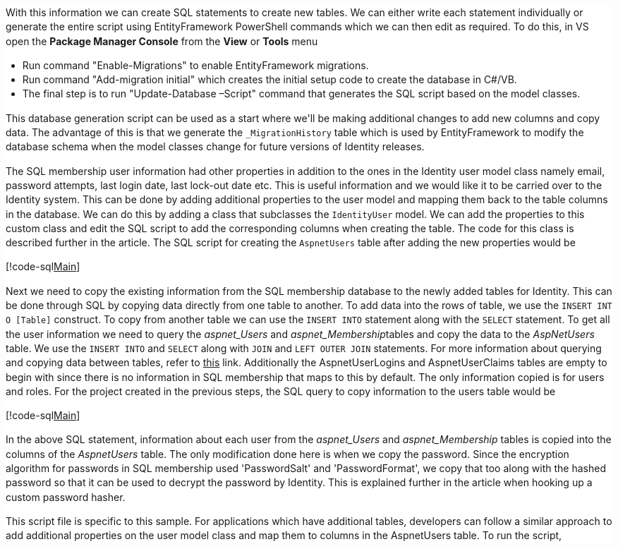 With this information we can create SQL statements to create new tables. We can either write each statement individually or generate the entire script using EntityFramework PowerShell commands which we can then edit as required. To do this, in VS open the **Package Manager Console** from the **View** or **Tools** menu

- Run command "Enable-Migrations" to enable EntityFramework migrations.
- Run command "Add-migration initial" which creates the initial setup code to create the database in C#/VB.
- The final step is to run "Update-Database –Script" command that generates the SQL script based on the model classes.

This database generation script can be used as a start where we'll be making additional changes to add new columns and copy data. The advantage of this is that we generate the `_MigrationHistory` table which is used by EntityFramework to modify the database schema when the model classes change for future versions of Identity releases. 

The SQL membership user information had other properties in addition to the ones in the Identity user model class namely email, password attempts, last login date, last lock-out date etc. This is useful information and we would like it to be carried over to the Identity system. This can be done by adding additional properties to the user model and mapping them back to the table columns in the database. We can do this by adding a class that subclasses the `IdentityUser` model. We can add the properties to this custom class and edit the SQL script to add the corresponding columns when creating the table. The code for this class is described further in the article. The SQL script for creating the `AspnetUsers` table after adding the new properties would be

[!code-sql[Main](migrating-an-existing-website-from-sql-membership-to-aspnet-identity/samples/sample1.sql)]

Next we need to copy the existing information from the SQL membership database to the newly added tables for Identity. This can be done through SQL by copying data directly from one table to another. To add data into the rows of table, we use the `INSERT INTO [Table]` construct. To copy from another table we can use the `INSERT INTO` statement along with the `SELECT` statement. To get all the user information we need to query the *aspnet\_Users* and *aspnet\_Membership*tables and copy the data to the *AspNetUsers* table. We use the `INSERT INTO` and `SELECT` along with `JOIN` and `LEFT OUTER JOIN` statements. For more information about querying and copying data between tables, refer to [this](https://technet.microsoft.com/en-us/library/ms190750%28v=sql.105%29.aspx) link. Additionally the AspnetUserLogins and AspnetUserClaims tables are empty to begin with since there is no information in SQL membership that maps to this by default. The only information copied is for users and roles. For the project created in the previous steps, the SQL query to copy information to the users table would be

[!code-sql[Main](migrating-an-existing-website-from-sql-membership-to-aspnet-identity/samples/sample2.sql)]

In the above SQL statement, information about each user from the *aspnet\_Users* and *aspnet\_Membership* tables is copied into the columns of the *AspnetUsers* table. The only modification done here is when we copy the password. Since the encryption algorithm for passwords in SQL membership used 'PasswordSalt' and 'PasswordFormat', we copy that too along with the hashed password so that it can be used to decrypt the password by Identity. This is explained further in the article when hooking up a custom password hasher. 

This script file is specific to this sample. For applications which have additional tables, developers can follow a similar approach to add additional properties on the user model class and map them to columns in the AspnetUsers table. To run the script,
